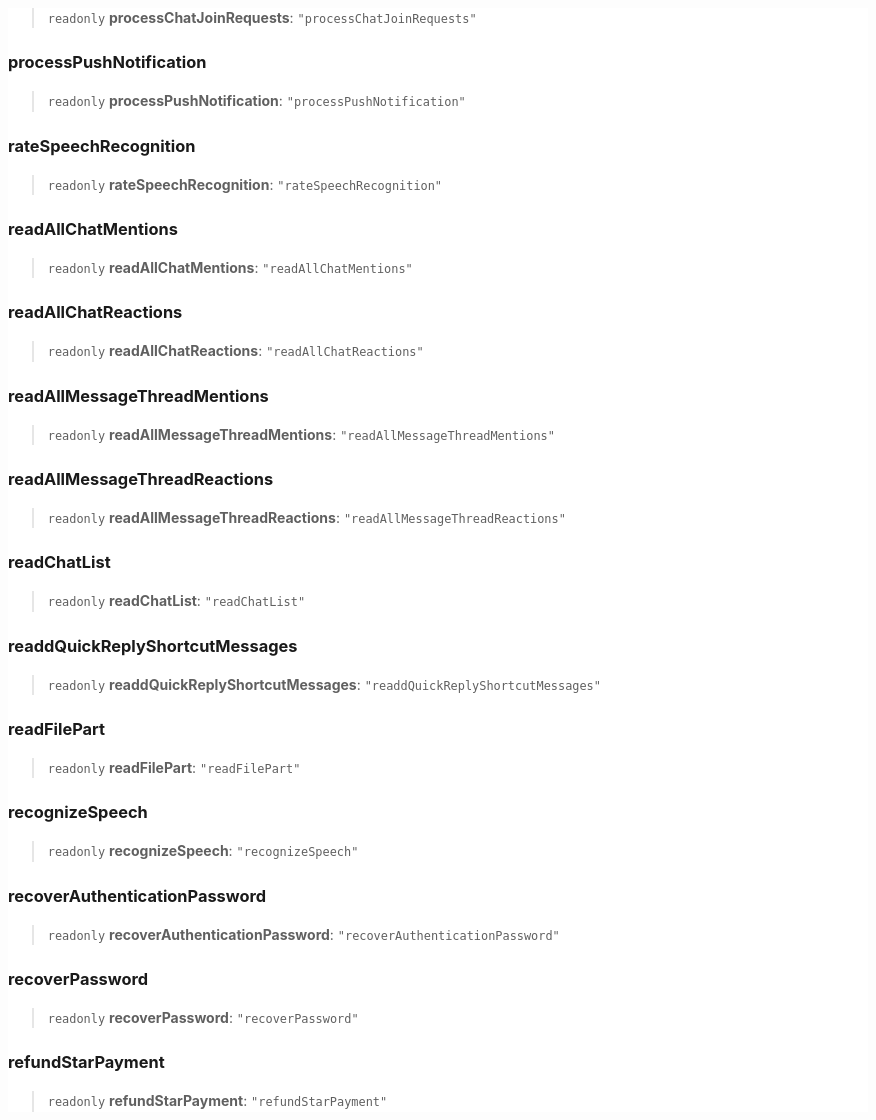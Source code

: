 > `readonly` **processChatJoinRequests**: `"processChatJoinRequests"`

### processPushNotification

> `readonly` **processPushNotification**: `"processPushNotification"`

### rateSpeechRecognition

> `readonly` **rateSpeechRecognition**: `"rateSpeechRecognition"`

### readAllChatMentions

> `readonly` **readAllChatMentions**: `"readAllChatMentions"`

### readAllChatReactions

> `readonly` **readAllChatReactions**: `"readAllChatReactions"`

### readAllMessageThreadMentions

> `readonly` **readAllMessageThreadMentions**: `"readAllMessageThreadMentions"`

### readAllMessageThreadReactions

> `readonly` **readAllMessageThreadReactions**: `"readAllMessageThreadReactions"`

### readChatList

> `readonly` **readChatList**: `"readChatList"`

### readdQuickReplyShortcutMessages

> `readonly` **readdQuickReplyShortcutMessages**: `"readdQuickReplyShortcutMessages"`

### readFilePart

> `readonly` **readFilePart**: `"readFilePart"`

### recognizeSpeech

> `readonly` **recognizeSpeech**: `"recognizeSpeech"`

### recoverAuthenticationPassword

> `readonly` **recoverAuthenticationPassword**: `"recoverAuthenticationPassword"`

### recoverPassword

> `readonly` **recoverPassword**: `"recoverPassword"`

### refundStarPayment

> `readonly` **refundStarPayment**: `"refundStarPayment"`

